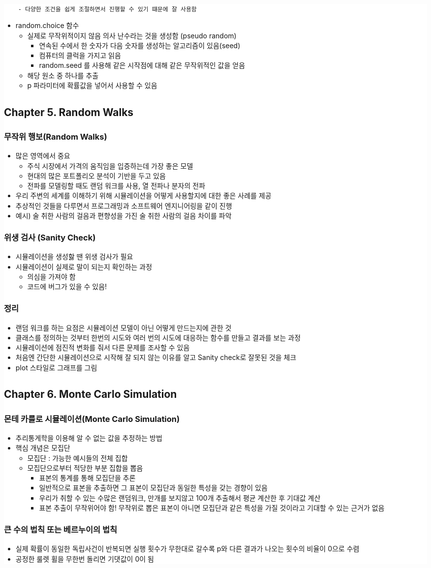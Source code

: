         - 다양한 조건을 쉽게 조절하면서 진행할 수 있기 떄문에 잘 사용함
        
- random.choice 함수
    - 실제로 무작위적이지 않음 의사 난수라는 것을 생성함 (pseudo random)
        - 연속된 수에서 한 숫자가 다음 숫자를 생성하는 알고리즘이 있음(seed)
        - 컴퓨터의 클럭을 가지고 읽음
        - random.seed 를 사용해 같은 시작점에 대해 같은 무작위적인 값을 얻음
    - 해당 원소 중 하나를 추출
    - p 파라미터에 확률값을 넣어서 사용할 수 있음
                  
    
## Chapter 5. Random Walks
### 무작위 행보(Random Walks)
- 많은 영역에서 중요
    - 주식 시장에서 가격의 움직임을 입증하는데 가장 좋은 모델
    - 현대의 많은 포트폴리오 분석이 기반을 두고 있음
    - 전파를 모델링할 때도 랜덤 워크를 사용, 열 전파나 분자의 전파
- 우리 주변의 세계를 이해하기 위해 시뮬레이션을 어떻게 사용할지에 대한 좋은 사례를 제공
- 추상적인 것들을 다루면서 프로그래밍과 소프트웨어 엔지니어링을 같이 진행
- 예시) 술 취한 사람의 걸음과 편향성을 가진 술 취한 사람의 걸음 차이를 파악

### 위생 검사 (Sanity Check)
- 시뮬레이션을 생성핧 땐 위생 검사가 필요
- 시뮬레이션이 실제로 말이 되는지 확인하는 과정
    - 의심을 가져야 함
    - 코드에 버그가 있을 수 있음!

### 정리
- 랜덤 워크를 하는 요점은 시뮬레이션 모델이 아닌 어떻게 만드는지에 관한 것
- 클래스를 정의하는 것부터 한번의 시도와 여러 번의 시도에 대응하는 함수를 만들고 결과를 보는 과정
- 시뮬레이션에 점진적 변화를 줘서 다른 문제를 조사할 수 있음
- 처음엔 간단한 시뮬레이션으로 시작해 잘 되지 않는 이유를 알고 Sanity check로 잘못된 것을 체크
- plot 스타일로 그래프를 그림

## Chapter 6. Monte Carlo Simulation
### 몬테 카를로 시뮬레이션(Monte Carlo Simulation)
- 추리통게학을 이용해 알 수 없는 값을 추정하는 방법
- 핵심 개념은 모집단
    - 모집단 : 가능한 예시들의 전체 집합
    - 모집단으로부터 적당한 부분 집합을 뽑음
        - 표본의 통계를 통해 모집단을 추론
        - 일반적으로 표본을 추출하면 그 표본이 모집단과 동일한 특성을 갖는 경향이 있음
        - 우리가 취할 수 있는 수많은 랜덤워크, 만개를 보지않고 100개 추출해서 평균 계산한 후 기대값 계산
        - 표본 추출이 무작위어야 함! 무작위로 뽑은 표본이 아니면 모집단과 같은 특성을 가질 것이라고 기대할 수 있는 근거가 없음

### 큰 수의 법칙 또는 베르누이의 법칙
- 실제 확률이 동일한 독립사건이 반복되면 실행 횟수가 무한대로 갈수록 p와 다른 결과가 나오는 횟수의 비율이 0으로 수렴
- 공정한 룰렛 휠을 무한번 돌리면 기댓값이 0이 됨

